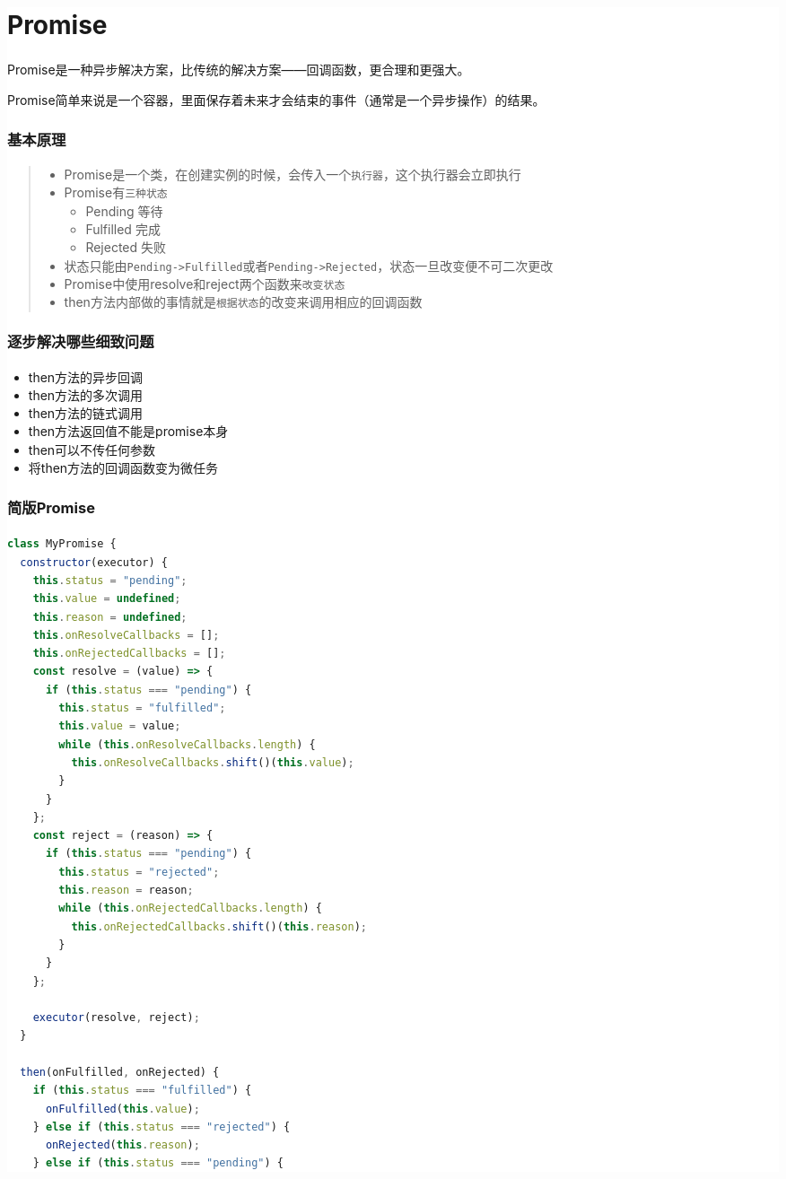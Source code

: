 # Promise

Promise是一种异步解决方案，比传统的解决方案——回调函数，更合理和更强大。

Promise简单来说是一个容器，里面保存着未来才会结束的事件（通常是一个异步操作）的结果。

### 基本原理

> * Promise是一个类，在创建实例的时候，会传入一个`执行器`，这个执行器会立即执行
> * Promise有`三种状态`
>   * Pending 等待
>   * Fulfilled 完成
>   * Rejected 失败
> * 状态只能由`Pending->Fulfilled`或者`Pending->Rejected`，状态一旦改变便不可二次更改
> * Promise中使用resolve和reject两个函数来`改变状态`
> * then方法内部做的事情就是`根据状态`的改变来调用相应的回调函数

### 逐步解决哪些细致问题

* then方法的异步回调
* then方法的多次调用
* then方法的链式调用
* then方法返回值不能是promise本身
* then可以不传任何参数
* 将then方法的回调函数变为微任务

### 简版Promise

```javascript
class MyPromise {
  constructor(executor) {
    this.status = "pending";
    this.value = undefined;
    this.reason = undefined;
    this.onResolveCallbacks = [];
    this.onRejectedCallbacks = [];
    const resolve = (value) => {
      if (this.status === "pending") {
        this.status = "fulfilled";
        this.value = value;
        while (this.onResolveCallbacks.length) {
          this.onResolveCallbacks.shift()(this.value);
        }
      }
    };
    const reject = (reason) => {
      if (this.status === "pending") {
        this.status = "rejected";
        this.reason = reason;
        while (this.onRejectedCallbacks.length) {
          this.onRejectedCallbacks.shift()(this.reason);
        }
      }
    };

    executor(resolve, reject);
  }

  then(onFulfilled, onRejected) {
    if (this.status === "fulfilled") {
      onFulfilled(this.value);
    } else if (this.status === "rejected") {
      onRejected(this.reason);
    } else if (this.status === "pending") {
```